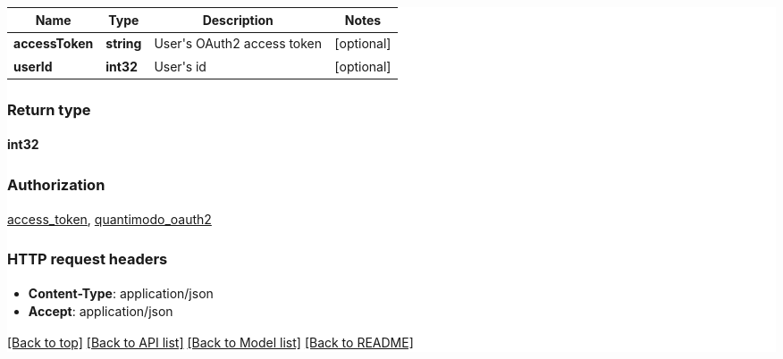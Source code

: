 Name | Type | Description  | Notes
------------- | ------------- | ------------- | -------------
 **accessToken** | **string**| User&#39;s OAuth2 access token | [optional] 
 **userId** | **int32**| User&#39;s id | [optional] 

### Return type

**int32**

### Authorization

[access_token](../README.md#access_token), [quantimodo_oauth2](../README.md#quantimodo_oauth2)

### HTTP request headers

 - **Content-Type**: application/json
 - **Accept**: application/json

[[Back to top]](#) [[Back to API list]](../README.md#documentation-for-api-endpoints) [[Back to Model list]](../README.md#documentation-for-models) [[Back to README]](../README.md)


